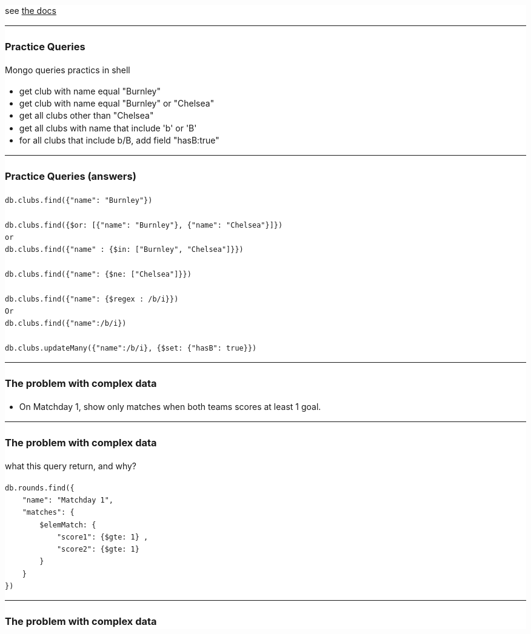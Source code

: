 see [the docs](https://docs.mongodb.com/manual/tutorial/project-fields-from-query-results/)

---
### Practice Queries
Mongo queries
practics in shell
* get club with name equal "Burnley"
* get club with name equal "Burnley" or "Chelsea"
* get all clubs other than "Chelsea"
* get all clubs with name that include 'b' or 'B'
* for all clubs that include b/B, add field "hasB:true"


---
### Practice Queries (answers)
```
db.clubs.find({"name": "Burnley"})

db.clubs.find({$or: [{"name": "Burnley"}, {"name": "Chelsea"}]})
or
db.clubs.find({"name" : {$in: ["Burnley", "Chelsea"]}})

db.clubs.find({"name": {$ne: ["Chelsea"]}})

db.clubs.find({"name": {$regex : /b/i}})
Or
db.clubs.find({"name":/b/i})

db.clubs.updateMany({"name":/b/i}, {$set: {"hasB": true}})
```

---
### The problem with complex data

* On Matchday 1, show only matches when both teams scores at least 1 goal.

---
### The problem with complex data

what this query return, and why?
```
db.rounds.find({
    "name": "Matchday 1",
    "matches": {
        $elemMatch: {
            "score1": {$gte: 1} ,
            "score2": {$gte: 1}
        }
    }
})
```
---
### The problem with complex data
